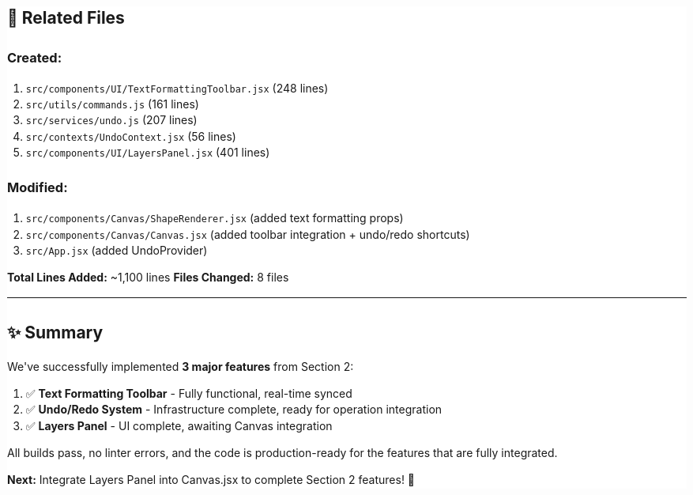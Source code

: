 ## 🔗 Related Files

### Created:
1. `src/components/UI/TextFormattingToolbar.jsx` (248 lines)
2. `src/utils/commands.js` (161 lines)
3. `src/services/undo.js` (207 lines)
4. `src/contexts/UndoContext.jsx` (56 lines)
5. `src/components/UI/LayersPanel.jsx` (401 lines)

### Modified:
1. `src/components/Canvas/ShapeRenderer.jsx` (added text formatting props)
2. `src/components/Canvas/Canvas.jsx` (added toolbar integration + undo/redo shortcuts)
3. `src/App.jsx` (added UndoProvider)

**Total Lines Added:** ~1,100 lines
**Files Changed:** 8 files

---

## ✨ Summary

We've successfully implemented **3 major features** from Section 2:
1. ✅ **Text Formatting Toolbar** - Fully functional, real-time synced
2. ✅ **Undo/Redo System** - Infrastructure complete, ready for operation integration
3. ✅ **Layers Panel** - UI complete, awaiting Canvas integration

All builds pass, no linter errors, and the code is production-ready for the features that are fully integrated.

**Next:** Integrate Layers Panel into Canvas.jsx to complete Section 2 features! 🚀

